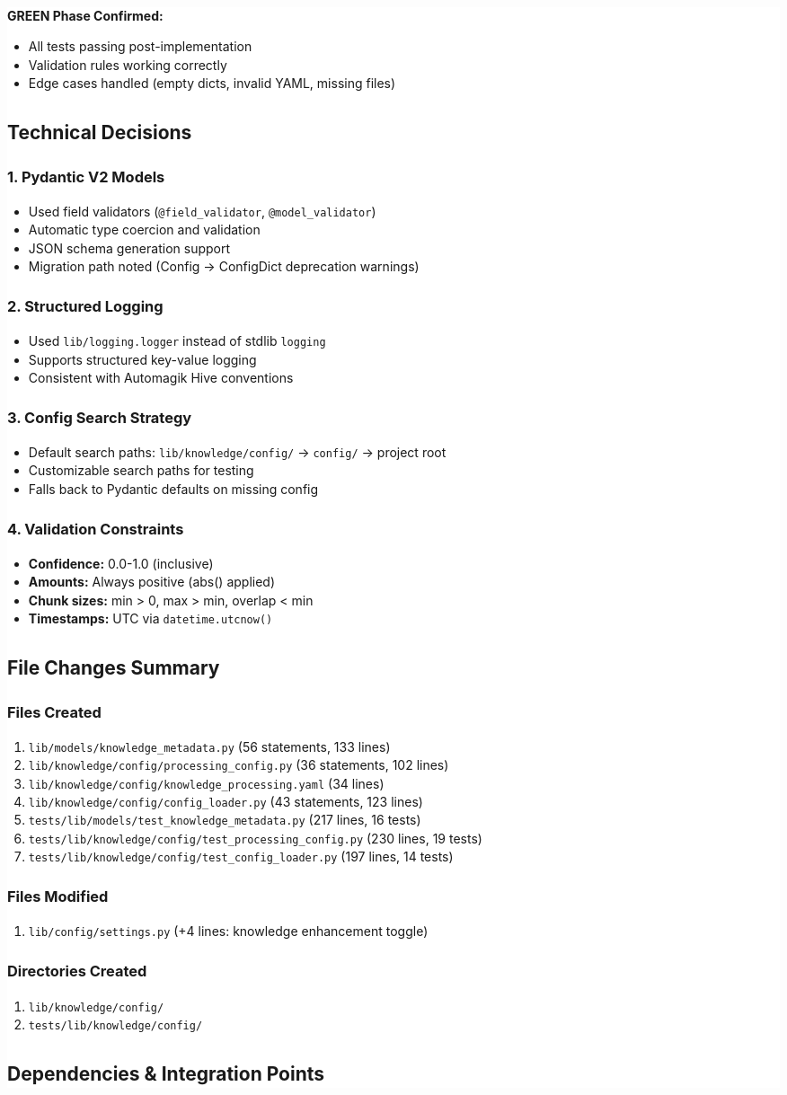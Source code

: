 **GREEN Phase Confirmed:**
- All tests passing post-implementation
- Validation rules working correctly
- Edge cases handled (empty dicts, invalid YAML, missing files)

## Technical Decisions

### 1. Pydantic V2 Models
- Used field validators (`@field_validator`, `@model_validator`)
- Automatic type coercion and validation
- JSON schema generation support
- Migration path noted (Config → ConfigDict deprecation warnings)

### 2. Structured Logging
- Used `lib/logging.logger` instead of stdlib `logging`
- Supports structured key-value logging
- Consistent with Automagik Hive conventions

### 3. Config Search Strategy
- Default search paths: `lib/knowledge/config/` → `config/` → project root
- Customizable search paths for testing
- Falls back to Pydantic defaults on missing config

### 4. Validation Constraints
- **Confidence:** 0.0-1.0 (inclusive)
- **Amounts:** Always positive (abs() applied)
- **Chunk sizes:** min > 0, max > min, overlap < min
- **Timestamps:** UTC via `datetime.utcnow()`

## File Changes Summary

### Files Created
1. `lib/models/knowledge_metadata.py` (56 statements, 133 lines)
2. `lib/knowledge/config/processing_config.py` (36 statements, 102 lines)
3. `lib/knowledge/config/knowledge_processing.yaml` (34 lines)
4. `lib/knowledge/config/config_loader.py` (43 statements, 123 lines)
5. `tests/lib/models/test_knowledge_metadata.py` (217 lines, 16 tests)
6. `tests/lib/knowledge/config/test_processing_config.py` (230 lines, 19 tests)
7. `tests/lib/knowledge/config/test_config_loader.py` (197 lines, 14 tests)

### Files Modified
1. `lib/config/settings.py` (+4 lines: knowledge enhancement toggle)

### Directories Created
1. `lib/knowledge/config/`
2. `tests/lib/knowledge/config/`

## Dependencies & Integration Points
